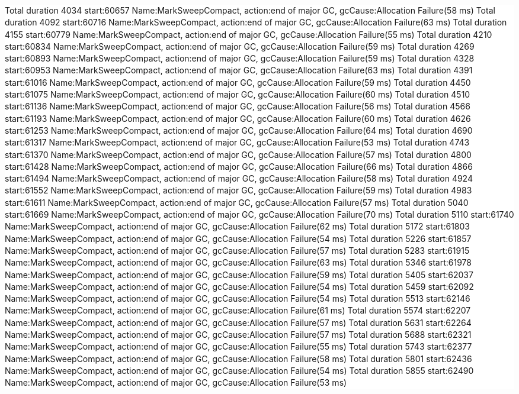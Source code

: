 Total duration 4034
start:60657 Name:MarkSweepCompact, action:end of major GC, gcCause:Allocation Failure(58 ms)
Total duration 4092
start:60716 Name:MarkSweepCompact, action:end of major GC, gcCause:Allocation Failure(63 ms)
Total duration 4155
start:60779 Name:MarkSweepCompact, action:end of major GC, gcCause:Allocation Failure(55 ms)
Total duration 4210
start:60834 Name:MarkSweepCompact, action:end of major GC, gcCause:Allocation Failure(59 ms)
Total duration 4269
start:60893 Name:MarkSweepCompact, action:end of major GC, gcCause:Allocation Failure(59 ms)
Total duration 4328
start:60953 Name:MarkSweepCompact, action:end of major GC, gcCause:Allocation Failure(63 ms)
Total duration 4391
start:61016 Name:MarkSweepCompact, action:end of major GC, gcCause:Allocation Failure(59 ms)
Total duration 4450
start:61075 Name:MarkSweepCompact, action:end of major GC, gcCause:Allocation Failure(60 ms)
Total duration 4510
start:61136 Name:MarkSweepCompact, action:end of major GC, gcCause:Allocation Failure(56 ms)
Total duration 4566
start:61193 Name:MarkSweepCompact, action:end of major GC, gcCause:Allocation Failure(60 ms)
Total duration 4626
start:61253 Name:MarkSweepCompact, action:end of major GC, gcCause:Allocation Failure(64 ms)
Total duration 4690
start:61317 Name:MarkSweepCompact, action:end of major GC, gcCause:Allocation Failure(53 ms)
Total duration 4743
start:61370 Name:MarkSweepCompact, action:end of major GC, gcCause:Allocation Failure(57 ms)
Total duration 4800
start:61428 Name:MarkSweepCompact, action:end of major GC, gcCause:Allocation Failure(66 ms)
Total duration 4866
start:61494 Name:MarkSweepCompact, action:end of major GC, gcCause:Allocation Failure(58 ms)
Total duration 4924
start:61552 Name:MarkSweepCompact, action:end of major GC, gcCause:Allocation Failure(59 ms)
Total duration 4983
start:61611 Name:MarkSweepCompact, action:end of major GC, gcCause:Allocation Failure(57 ms)
Total duration 5040
start:61669 Name:MarkSweepCompact, action:end of major GC, gcCause:Allocation Failure(70 ms)
Total duration 5110
start:61740 Name:MarkSweepCompact, action:end of major GC, gcCause:Allocation Failure(62 ms)
Total duration 5172
start:61803 Name:MarkSweepCompact, action:end of major GC, gcCause:Allocation Failure(54 ms)
Total duration 5226
start:61857 Name:MarkSweepCompact, action:end of major GC, gcCause:Allocation Failure(57 ms)
Total duration 5283
start:61915 Name:MarkSweepCompact, action:end of major GC, gcCause:Allocation Failure(63 ms)
Total duration 5346
start:61978 Name:MarkSweepCompact, action:end of major GC, gcCause:Allocation Failure(59 ms)
Total duration 5405
start:62037 Name:MarkSweepCompact, action:end of major GC, gcCause:Allocation Failure(54 ms)
Total duration 5459
start:62092 Name:MarkSweepCompact, action:end of major GC, gcCause:Allocation Failure(54 ms)
Total duration 5513
start:62146 Name:MarkSweepCompact, action:end of major GC, gcCause:Allocation Failure(61 ms)
Total duration 5574
start:62207 Name:MarkSweepCompact, action:end of major GC, gcCause:Allocation Failure(57 ms)
Total duration 5631
start:62264 Name:MarkSweepCompact, action:end of major GC, gcCause:Allocation Failure(57 ms)
Total duration 5688
start:62321 Name:MarkSweepCompact, action:end of major GC, gcCause:Allocation Failure(55 ms)
Total duration 5743
start:62377 Name:MarkSweepCompact, action:end of major GC, gcCause:Allocation Failure(58 ms)
Total duration 5801
start:62436 Name:MarkSweepCompact, action:end of major GC, gcCause:Allocation Failure(54 ms)
Total duration 5855
start:62490 Name:MarkSweepCompact, action:end of major GC, gcCause:Allocation Failure(53 ms)